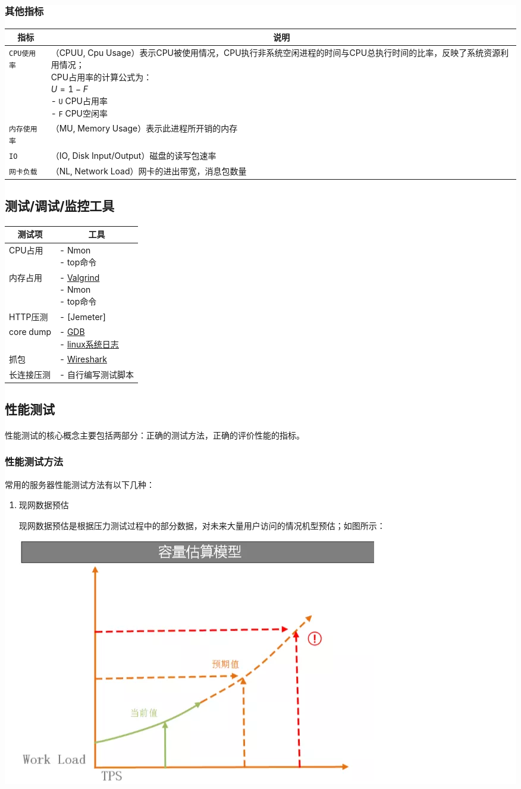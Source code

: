 ### 其他指标

| 指标         | 说明                                                         |
| ------------ | ------------------------------------------------------------ |
| `CPU使用率`  | （CPUU, Cpu Usage）表示CPU被使用情况，CPU执行非系统空闲进程的时间与CPU总执行时间的比率，反映了系统资源利用情况；<br>CPU占用率的计算公式为：<br>$U = 1 - F$<br>  - `U` CPU占用率<br>  - `F` CPU空闲率 |
| `内存使用率` | （MU, Memory Usage）表示此进程所开销的内存                   |
| `IO`         | （IO, Disk Input/Output）磁盘的读写包速率                    |
| `网卡负载`   | （NL, Network Load）网卡的进出带宽，消息包数量               |



## 测试/调试/监控工具

| 测试项     | 工具                                                     |
| ---------- | -------------------------------------------------------- |
| CPU占用    | - Nmon<br>- top命令                                      |
| 内存占用   | - [Valgrind](test_tool.md)<br>- Nmon<br>- top命令        |
| HTTP压测   | - [Jemeter]                                              |
| core dump  | - [GDB](test_tool.md)<br>- [linux系统日志](test_tool.md) |
| 抓包       | - [Wireshark](test_tool.md)                              |
| 长连接压测 | - 自行编写测试脚本                                       |



## 性能测试

性能测试的核心概念主要包括两部分：正确的测试方法，正确的评价性能的指标。

### 性能测试方法

常用的服务器性能测试方法有以下几种：

1. 现网数据预估

   现网数据预估是根据压力测试过程中的部分数据，对未来大量用户访问的情况机型预估；如图所示：

   ![test_predicted_data](res/test_predicted_data.png)
